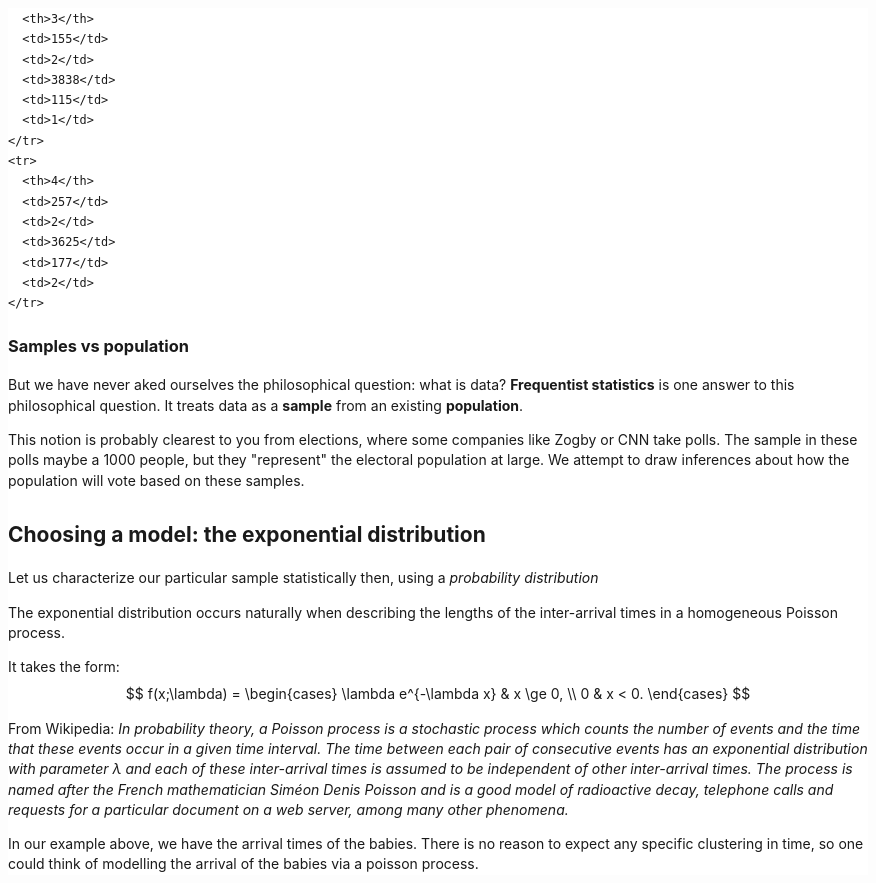       <th>3</th>
      <td>155</td>
      <td>2</td>
      <td>3838</td>
      <td>115</td>
      <td>1</td>
    </tr>
    <tr>
      <th>4</th>
      <td>257</td>
      <td>2</td>
      <td>3625</td>
      <td>177</td>
      <td>2</td>
    </tr>
  </tbody>
</table>
</div>



### Samples vs population

But we have never aked ourselves the philosophical question: what is data? **Frequentist statistics** is one answer to this philosophical question. It treats data as a **sample** from an existing **population**.

This notion is probably clearest to you from elections, where some companies like Zogby or CNN take polls. The sample in these polls maybe a 1000 people, but they "represent" the electoral population at large. We attempt to draw inferences about how the population will vote based on these samples.

## Choosing a model: the exponential distribution

Let us characterize our particular sample statistically then, using a *probability distribution*

The exponential distribution occurs naturally when describing the lengths of the inter-arrival times in a homogeneous Poisson process.

It takes the form:
$$
f(x;\lambda) = \begin{cases}
\lambda e^{-\lambda x} & x \ge 0, \\
0 & x < 0.
\end{cases}
$$

From Wikipedia: *In probability theory, a Poisson process is a stochastic process which counts the number of events and the time that these events occur in a given time interval. The time between each pair of consecutive events has an exponential distribution with parameter $\lambda$ and each of these inter-arrival times is assumed to be independent of other inter-arrival times. The process is named after the French mathematician Siméon Denis Poisson and is a good model of radioactive decay, telephone calls and requests for a particular document on a web server, among many other phenomena.*

In our example above, we have the arrival times of the babies. There is no reason to expect any specific clustering in time, so one could think of modelling the arrival of the babies via a poisson process.
